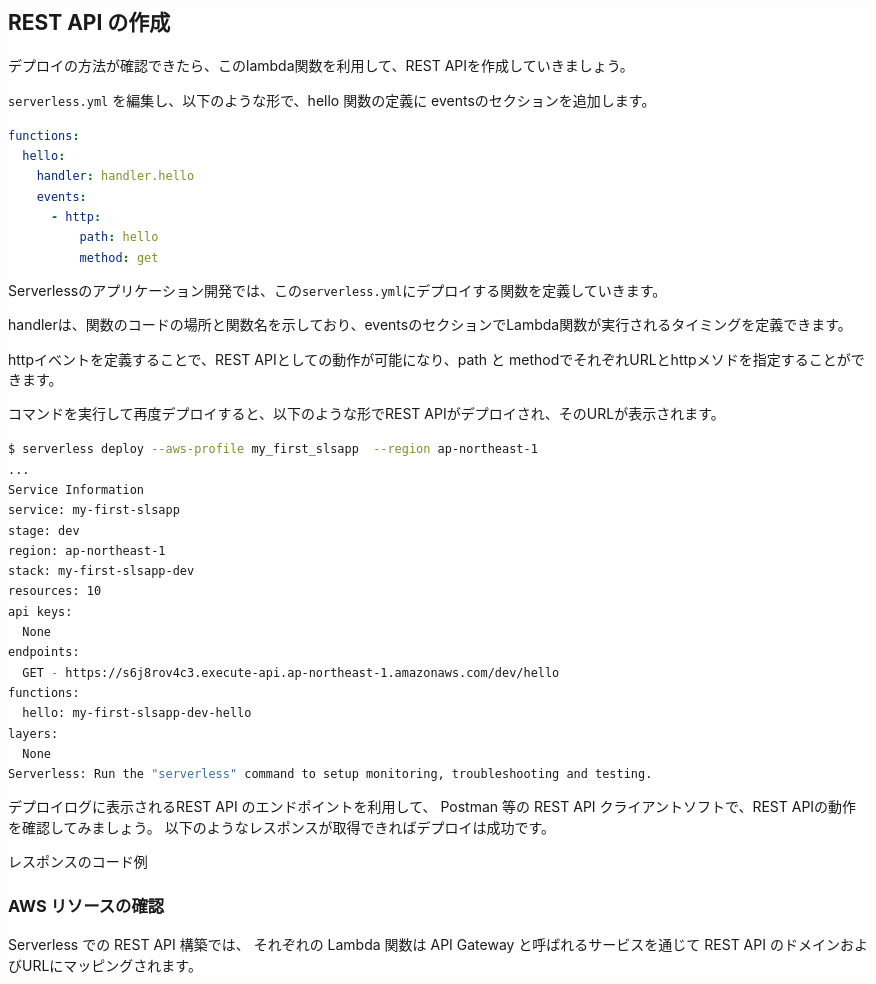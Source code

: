 ## REST API の作成

デプロイの方法が確認できたら、このlambda関数を利用して、REST APIを作成していきましょう。

`serverless.yml` を編集し、以下のような形で、hello 関数の定義に eventsのセクションを追加します。

```yaml
functions:
  hello:
    handler: handler.hello
    events:
      - http:
          path: hello
          method: get
```

Serverlessのアプリケーション開発では、この`serverless.yml`にデプロイする関数を定義していきます。

handlerは、関数のコードの場所と関数名を示しており、eventsのセクションでLambda関数が実行されるタイミングを定義できます。

httpイベントを定義することで、REST APIとしての動作が可能になり、path と methodでそれぞれURLとhttpメソドを指定することができます。

コマンドを実行して再度デプロイすると、以下のような形でREST APIがデプロイされ、そのURLが表示されます。

```bash
$ serverless deploy --aws-profile my_first_slsapp  --region ap-northeast-1
...
Service Information
service: my-first-slsapp
stage: dev
region: ap-northeast-1
stack: my-first-slsapp-dev
resources: 10
api keys:
  None
endpoints:
  GET - https://s6j8rov4c3.execute-api.ap-northeast-1.amazonaws.com/dev/hello
functions:
  hello: my-first-slsapp-dev-hello
layers:
  None
Serverless: Run the "serverless" command to setup monitoring, troubleshooting and testing.
```

デプロイログに表示されるREST API のエンドポイントを利用して、
Postman 等の REST API クライアントソフトで、REST APIの動作を確認してみましょう。
以下のようなレスポンスが取得できればデプロイは成功です。

レスポンスのコード例

### AWS リソースの確認

Serverless での REST API 構築では、
それぞれの Lambda 関数は API Gateway と呼ばれるサービスを通じて
REST API のドメインおよびURLにマッピングされます。
